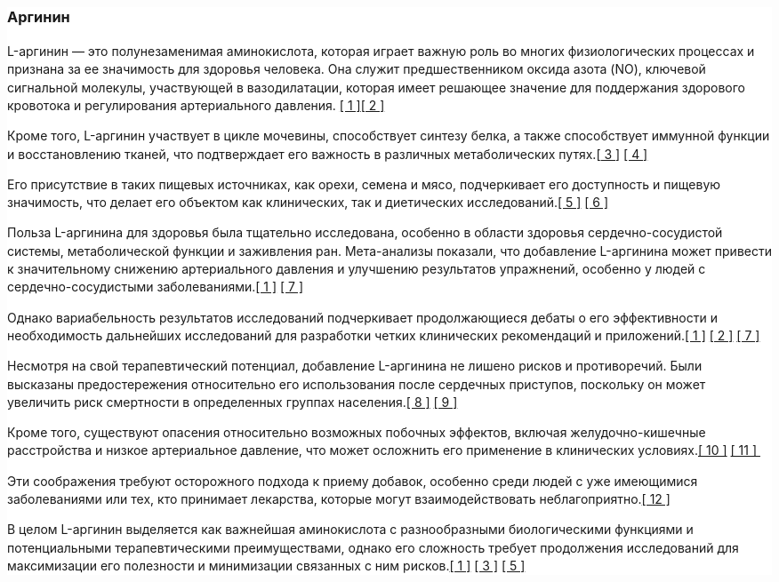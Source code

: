 ### Аргинин

L-аргинин — это полунезаменимая аминокислота, которая играет важную роль во многих физиологических процессах и признана за ее значимость для здоровья человека. Она служит предшественником оксида азота (NO), ключевой сигнальной молекулы, участвующей в вазодилатации, которая имеет решающее значение для поддержания здорового кровотока и регулирования артериального давления. [[ 1 ]](https://www.drugs.com/npp/l-arginine.html)[[ 2 ]](https://www.frontiersin.org/journals/immunology/articles/10.3389/fimmu.2014.00532/full)

Кроме того, L-аргинин участвует в цикле мочевины, способствует синтезу белка, а также способствует иммунной функции и восстановлению тканей, что подтверждает его важность в различных метаболических путях.[[ 3 ](https://bio.libretexts.org/Bookshelves/Biochemistry/Book%3A_Biochemistry_Free_For_All_(Ahern_Rajagopal_and_Tan)/02%3A_Structure_and_Function/202%3A_Structure__Function_-_Amino_Acids)] [[ 4 ]](https://ostrovit.com/en/blog/arginine-properties-health-promoting-effects-and-food-sources-1636970344.html)

Его присутствие в таких пищевых источниках, как орехи, семена и мясо, подчеркивает его доступность и пищевую значимость, что делает его объектом как клинических, так и диетических исследований.[[ 5 ]](https://www.mdpi.com/2072-6643/17/4/665) [[ 6 ]](https://www.tuasaude.com/en/foods-high-in-arginine/)

Польза L-аргинина для здоровья была тщательно исследована, особенно в области здоровья сердечно-сосудистой системы, метаболической функции и заживления ран. Мета-анализы показали, что добавление L-аргинина может привести к значительному снижению артериального давления и улучшению результатов упражнений, особенно у людей с сердечно-сосудистыми заболеваниями.[[ 1 ]](https://www.drugs.com/npp/l-arginine.htm) [[ 7 ]](https://www.acs.org/molecule-of-the-week/archive/a/l-arginine.html)

Однако вариабельность результатов исследований подчеркивает продолжающиеся дебаты о его эффективности и необходимость дальнейших исследований для разработки четких клинических рекомендаций и приложений.[[ 1 ]](https://www.drugs.com/npp/l-arginine.html) [[ 2 ]](https://www.frontiersin.org/journals/immunology/articles/10.3389/fimmu.2014.00532/full) [[ 7 ]](https://www.acs.org/molecule-of-the-week/archive/a/l-arginine.html)

Несмотря на свой терапевтический потенциал, добавление L-аргинина не лишено рисков и противоречий. Были высказаны предостережения относительно его использования после сердечных приступов, поскольку он может увеличить риск смертности в определенных группах населения.[[ 8 ]](https://www.sciencedirect.com/science/article/pii/S0022316622142896) [[ 9 ]](https://www.webmd.com/vitamins/ai/ingredientmono-875/l-arginine)

Кроме того, существуют опасения относительно возможных побочных эффектов, включая желудочно-кишечные расстройства и низкое артериальное давление, что может осложнить его применение в клинических условиях.[[ 10 ]](https://www.healthline.com/health/arginine-heart-health) [[ 11 ] ](https://www.health.harvard.edu/newsletter_article/Heart_Beat_Play_it_safe_avoid_L-arginine_supplements)

Эти соображения требуют осторожного подхода к приему добавок, особенно среди людей с уже имеющимися заболеваниями или тех, кто принимает лекарства, которые могут взаимодействовать неблагоприятно.[[ 12 ]](https://www.medicalnewstoday.com/articles/l-arginine)

В целом L-аргинин выделяется как важнейшая аминокислота с разнообразными биологическими функциями и потенциальными терапевтическими преимуществами, однако его сложность требует продолжения исследований для максимизации его полезности и минимизации связанных с ним рисков.[[ 1 ]](https://www.drugs.com/npp/l-arginine.html) [[ 3 ]](https://bio.libretexts.org/Bookshelves/Biochemistry/Book%3A_Biochemistry_Free_For_All_(Ahern_Rajagopal_and_Tan)/02%3A_Structure_and_Function/202%3A_Structure__Function_-_Amino_Acids) [[ 5 ]](https://www.mdpi.com/2072-6643/17/4/665)

